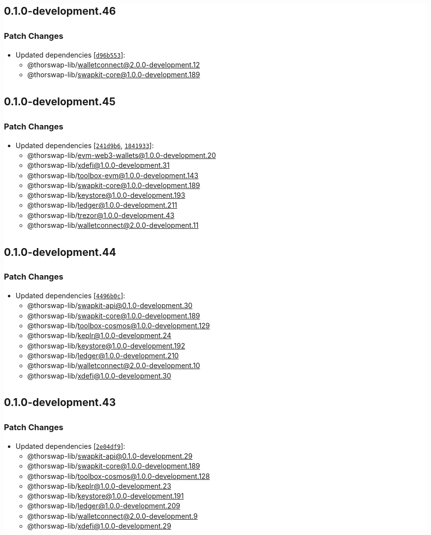 ## 0.1.0-development.46

### Patch Changes

- Updated dependencies [[`d96b553`](https://github.com/thorswap/SwapKit/commit/d96b55364917373339235311089126688cc80bb4)]:
  - @thorswap-lib/walletconnect@2.0.0-development.12
  - @thorswap-lib/swapkit-core@1.0.0-development.189

## 0.1.0-development.45

### Patch Changes

- Updated dependencies [[`241d9b6`](https://github.com/thorswap/SwapKit/commit/241d9b6474a0654c7e00f510e8bdc884f12175d2), [`1841933`](https://github.com/thorswap/SwapKit/commit/1841933d0993429180673122e8a079fa39036fe3)]:
  - @thorswap-lib/evm-web3-wallets@1.0.0-development.20
  - @thorswap-lib/xdefi@1.0.0-development.31
  - @thorswap-lib/toolbox-evm@1.0.0-development.143
  - @thorswap-lib/swapkit-core@1.0.0-development.189
  - @thorswap-lib/keystore@1.0.0-development.193
  - @thorswap-lib/ledger@1.0.0-development.211
  - @thorswap-lib/trezor@1.0.0-development.43
  - @thorswap-lib/walletconnect@2.0.0-development.11

## 0.1.0-development.44

### Patch Changes

- Updated dependencies [[`4496b0c`](https://github.com/thorswap/SwapKit/commit/4496b0c7f91a172d0d550945efaa6923b3b1b883)]:
  - @thorswap-lib/swapkit-api@0.1.0-development.30
  - @thorswap-lib/swapkit-core@1.0.0-development.189
  - @thorswap-lib/toolbox-cosmos@1.0.0-development.129
  - @thorswap-lib/keplr@1.0.0-development.24
  - @thorswap-lib/keystore@1.0.0-development.192
  - @thorswap-lib/ledger@1.0.0-development.210
  - @thorswap-lib/walletconnect@2.0.0-development.10
  - @thorswap-lib/xdefi@1.0.0-development.30

## 0.1.0-development.43

### Patch Changes

- Updated dependencies [[`2e04df9`](https://github.com/thorswap/SwapKit/commit/2e04df96f2ecc2275e9dda2d5ccbd2ad6a5e8128)]:
  - @thorswap-lib/swapkit-api@0.1.0-development.29
  - @thorswap-lib/swapkit-core@1.0.0-development.189
  - @thorswap-lib/toolbox-cosmos@1.0.0-development.128
  - @thorswap-lib/keplr@1.0.0-development.23
  - @thorswap-lib/keystore@1.0.0-development.191
  - @thorswap-lib/ledger@1.0.0-development.209
  - @thorswap-lib/walletconnect@2.0.0-development.9
  - @thorswap-lib/xdefi@1.0.0-development.29
